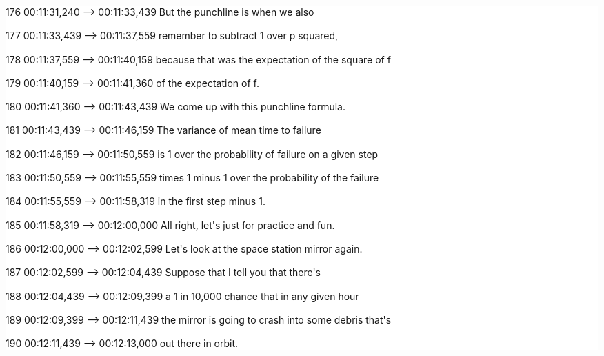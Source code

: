 176
00:11:31,240 --> 00:11:33,439
But the punchline is when we also

177
00:11:33,439 --> 00:11:37,559
remember to subtract 1 over p squared,

178
00:11:37,559 --> 00:11:40,159
because that was the expectation of the square of f

179
00:11:40,159 --> 00:11:41,360
of the expectation of f.

180
00:11:41,360 --> 00:11:43,439
We come up with this punchline formula.

181
00:11:43,439 --> 00:11:46,159
The variance of mean time to failure

182
00:11:46,159 --> 00:11:50,559
is 1 over the probability of failure on a given step

183
00:11:50,559 --> 00:11:55,559
times 1 minus 1 over the probability of the failure

184
00:11:55,559 --> 00:11:58,319
in the first step minus 1.

185
00:11:58,319 --> 00:12:00,000
All right, let's just for practice and fun.

186
00:12:00,000 --> 00:12:02,599
Let's look at the space station mirror again.

187
00:12:02,599 --> 00:12:04,439
Suppose that I tell you that there's

188
00:12:04,439 --> 00:12:09,399
a 1 in 10,000 chance that in any given hour

189
00:12:09,399 --> 00:12:11,439
the mirror is going to crash into some debris that's

190
00:12:11,439 --> 00:12:13,000
out there in orbit.
